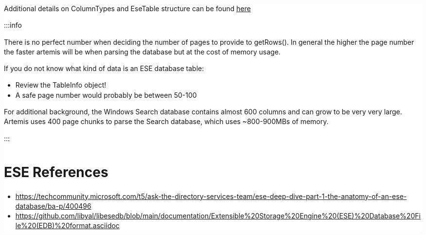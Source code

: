 Additional details on ColumnTypes and EseTable structure can be found
[here](../../Artifacts/Windows%20Artfacts/ese.md)

:::info

There is no perfect number when deciding the number of pages to provide to
getRows(). In general the higher the page number the faster artemis will be when
parsing the database but at the cost of memory usage.

If you do not know what kind of data is an ESE database table:

- Review the TableInfo object!
- A safe page number would probably be between 50-100

For additional background, the Windows Search database contains almost 600
columns and can grow to be very very large. Artemis uses 400 page chunks to
parse the Search database, which uses ~800-900MBs of memory.

:::

# ESE References

- https://techcommunity.microsoft.com/t5/ask-the-directory-services-team/ese-deep-dive-part-1-the-anatomy-of-an-ese-database/ba-p/400496
- https://github.com/libyal/libesedb/blob/main/documentation/Extensible%20Storage%20Engine%20(ESE)%20Database%20File%20(EDB)%20format.asciidoc
